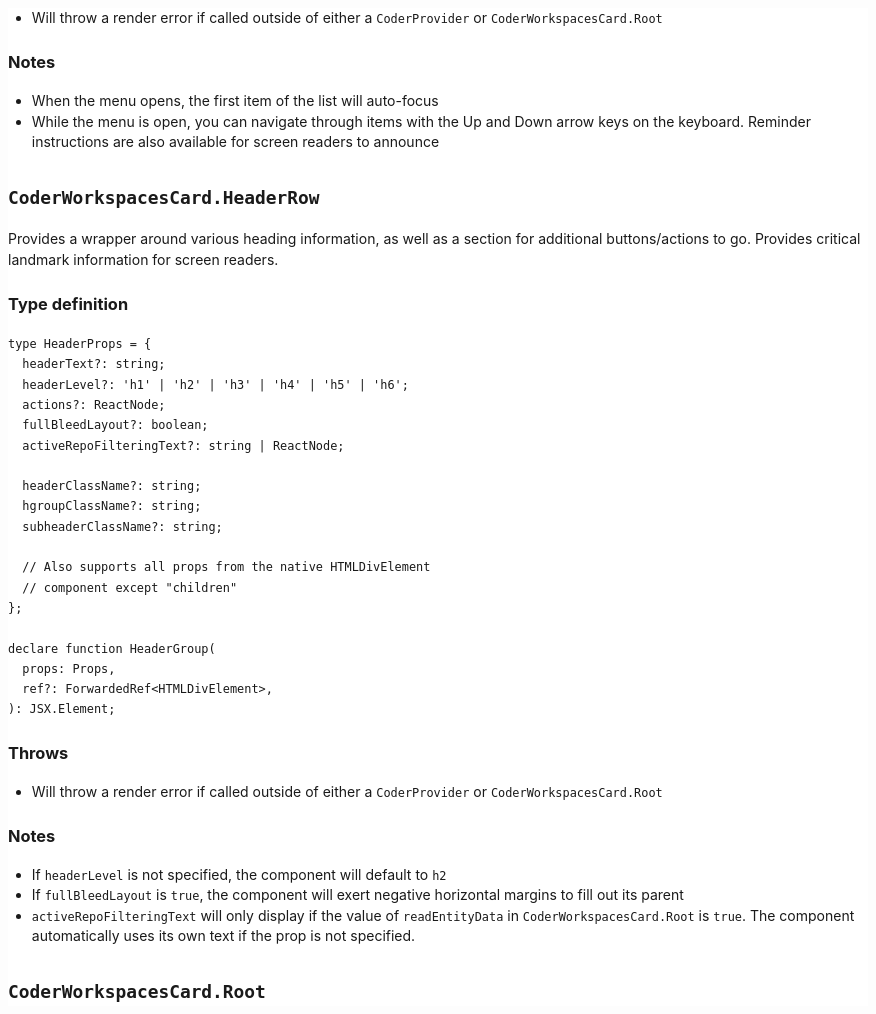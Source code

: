 - Will throw a render error if called outside of either a `CoderProvider` or `CoderWorkspacesCard.Root`

### Notes

- When the menu opens, the first item of the list will auto-focus
- While the menu is open, you can navigate through items with the Up and Down arrow keys on the keyboard. Reminder instructions are also available for screen readers to announce

## `CoderWorkspacesCard.HeaderRow`

Provides a wrapper around various heading information, as well as a section for additional buttons/actions to go. Provides critical landmark information for screen readers.

### Type definition

```tsx
type HeaderProps = {
  headerText?: string;
  headerLevel?: 'h1' | 'h2' | 'h3' | 'h4' | 'h5' | 'h6';
  actions?: ReactNode;
  fullBleedLayout?: boolean;
  activeRepoFilteringText?: string | ReactNode;

  headerClassName?: string;
  hgroupClassName?: string;
  subheaderClassName?: string;

  // Also supports all props from the native HTMLDivElement
  // component except "children"
};

declare function HeaderGroup(
  props: Props,
  ref?: ForwardedRef<HTMLDivElement>,
): JSX.Element;
```

### Throws

- Will throw a render error if called outside of either a `CoderProvider` or `CoderWorkspacesCard.Root`

### Notes

- If `headerLevel` is not specified, the component will default to `h2`
- If `fullBleedLayout` is `true`, the component will exert negative horizontal margins to fill out its parent
- `activeRepoFilteringText` will only display if the value of `readEntityData` in `CoderWorkspacesCard.Root` is `true`. The component automatically uses its own text if the prop is not specified.

## `CoderWorkspacesCard.Root`
